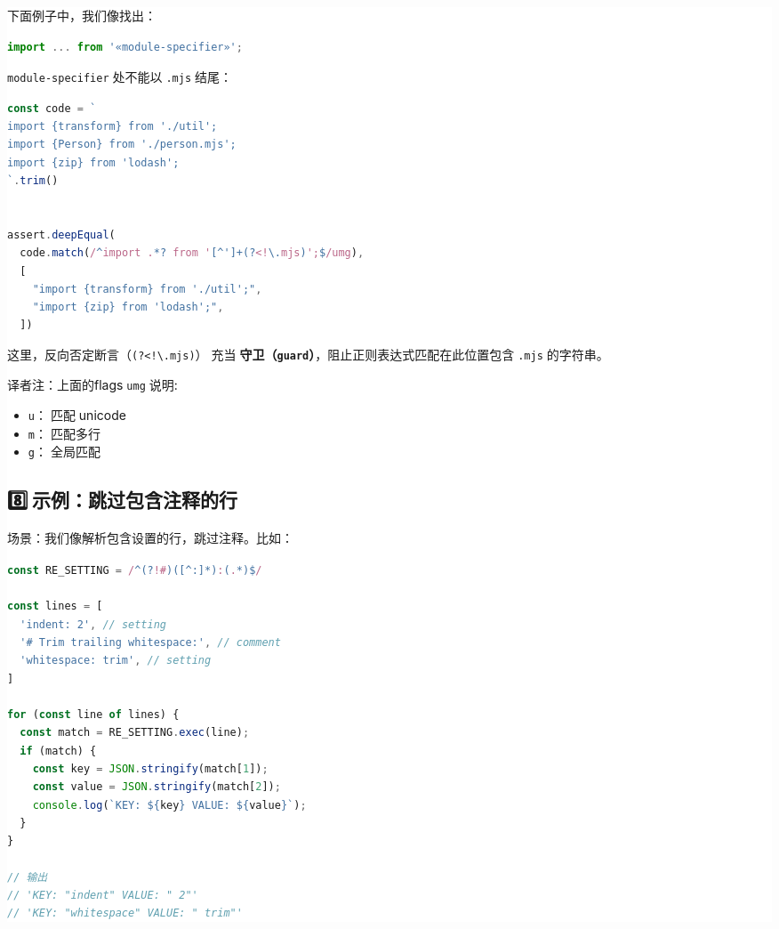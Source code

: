 下面例子中，我们像找出：

```js
import ... from '«module-specifier»';
```

`module-specifier` 处不能以 `.mjs` 结尾：

```js {9}
const code = `
import {transform} from './util';
import {Person} from './person.mjs';
import {zip} from 'lodash';
`.trim()


assert.deepEqual(
  code.match(/^import .*? from '[^']+(?<!\.mjs)';$/umg),
  [
    "import {transform} from './util';",
    "import {zip} from 'lodash';",
  ])
```

这里，反向否定断言（`(?<!\.mjs)`） 充当 **守卫（`guard`）**，阻止正则表达式匹配在此位置包含 `.mjs` 的字符串。

译者注：上面的flags `umg` 说明:

- `u`： 匹配 unicode
- `m`： 匹配多行
- `g`： 全局匹配



<p id="8"></p>



## 8️⃣ 示例：跳过包含注释的行

场景：我们像解析包含设置的行，跳过注释。比如：

```js
const RE_SETTING = /^(?!#)([^:]*):(.*)$/

const lines = [
  'indent: 2', // setting
  '# Trim trailing whitespace:', // comment
  'whitespace: trim', // setting
]

for (const line of lines) {
  const match = RE_SETTING.exec(line);
  if (match) {
    const key = JSON.stringify(match[1]);
    const value = JSON.stringify(match[2]);
    console.log(`KEY: ${key} VALUE: ${value}`);
  }
}

// 输出
// 'KEY: "indent" VALUE: " 2"'
// 'KEY: "whitespace" VALUE: " trim"'
```

